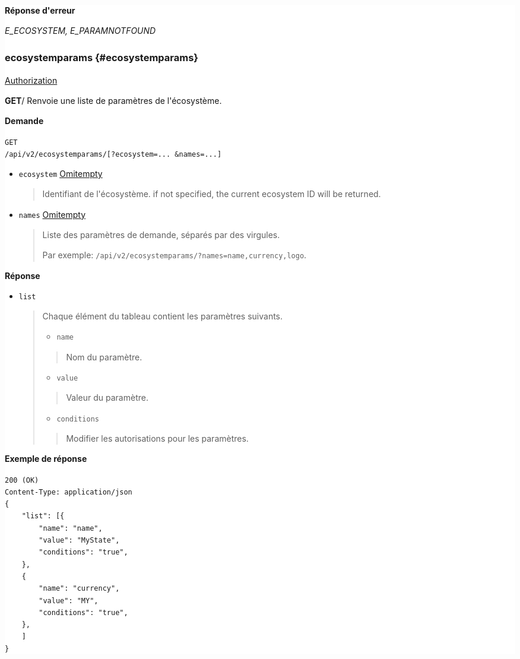 **Réponse d'erreur**

*E_ECOSYSTEM, E_PARAMNOTFOUND*

### ecosystemparams {#ecosystemparams}

[Authorization](#authorization)

**GET**/ Renvoie une liste de paramètres de l'écosystème.

**Demande**

``` text
GET
/api/v2/ecosystemparams/[?ecosystem=... &names=...]
```

- `ecosystem` [Omitempty](#omitempty)

    > Identifiant de l'écosystème. if not specified, the current ecosystem ID will be returned.

- `names` [Omitempty](#omitempty)

    > Liste des paramètres de demande, séparés par des virgules.
    >
    > Par exemple: `/api/v2/ecosystemparams/?names=name,currency,logo`.

**Réponse**

- `list`

    > Chaque élément du tableau contient les paramètres suivants.
    >
    > - `name`
    >
    > > Nom du paramètre.
    >
    > - `value`
    >
    > > Valeur du paramètre.
    >
    > - `conditions`
    >
    > > Modifier les autorisations pour les paramètres.

**Exemple de réponse**

``` text
200 (OK)
Content-Type: application/json
{
    "list": [{ 
        "name": "name",
        "value": "MyState",
        "conditions": "true",
    }, 
    { 
        "name": "currency",
        "value": "MY",
        "conditions": "true",
    }, 
    ]
} 
```
